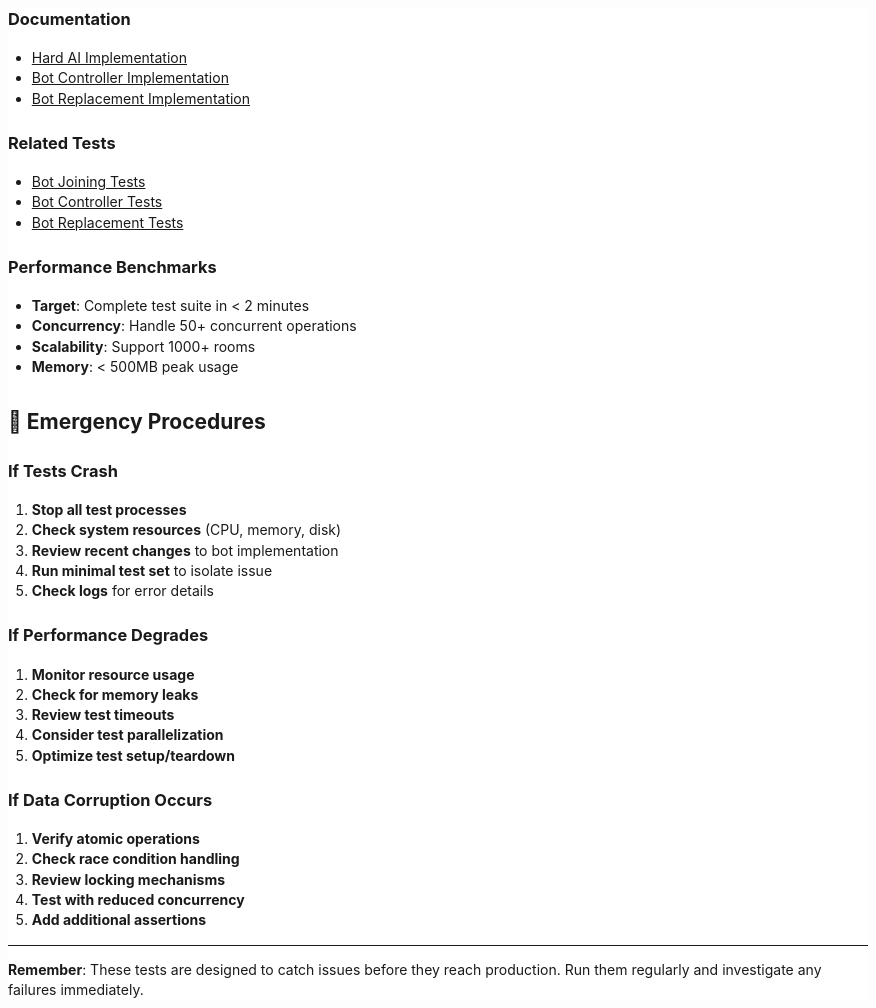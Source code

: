 ### Documentation

- [Hard AI Implementation](./ai/HARD_AI_IMPLEMENTATION.md)
- [Bot Controller Implementation](./BOT_CONTROLLER_IMPLEMENTATION.md)
- [Bot Replacement Implementation](./BOT_REPLACEMENT_IMPLEMENTATION.md)

### Related Tests

- [Bot Joining Tests](./joinBot.test.js)
- [Bot Controller Tests](./controller.test.js)
- [Bot Replacement Tests](./botReplacement.test.js)

### Performance Benchmarks

- **Target**: Complete test suite in < 2 minutes
- **Concurrency**: Handle 50+ concurrent operations
- **Scalability**: Support 1000+ rooms
- **Memory**: < 500MB peak usage

## 🚨 Emergency Procedures

### If Tests Crash

1. **Stop all test processes**
2. **Check system resources** (CPU, memory, disk)
3. **Review recent changes** to bot implementation
4. **Run minimal test set** to isolate issue
5. **Check logs** for error details

### If Performance Degrades

1. **Monitor resource usage**
2. **Check for memory leaks**
3. **Review test timeouts**
4. **Consider test parallelization**
5. **Optimize test setup/teardown**

### If Data Corruption Occurs

1. **Verify atomic operations**
2. **Check race condition handling**
3. **Review locking mechanisms**
4. **Test with reduced concurrency**
5. **Add additional assertions**

---

**Remember**: These tests are designed to catch issues before they reach production. Run them regularly and investigate any failures immediately.
